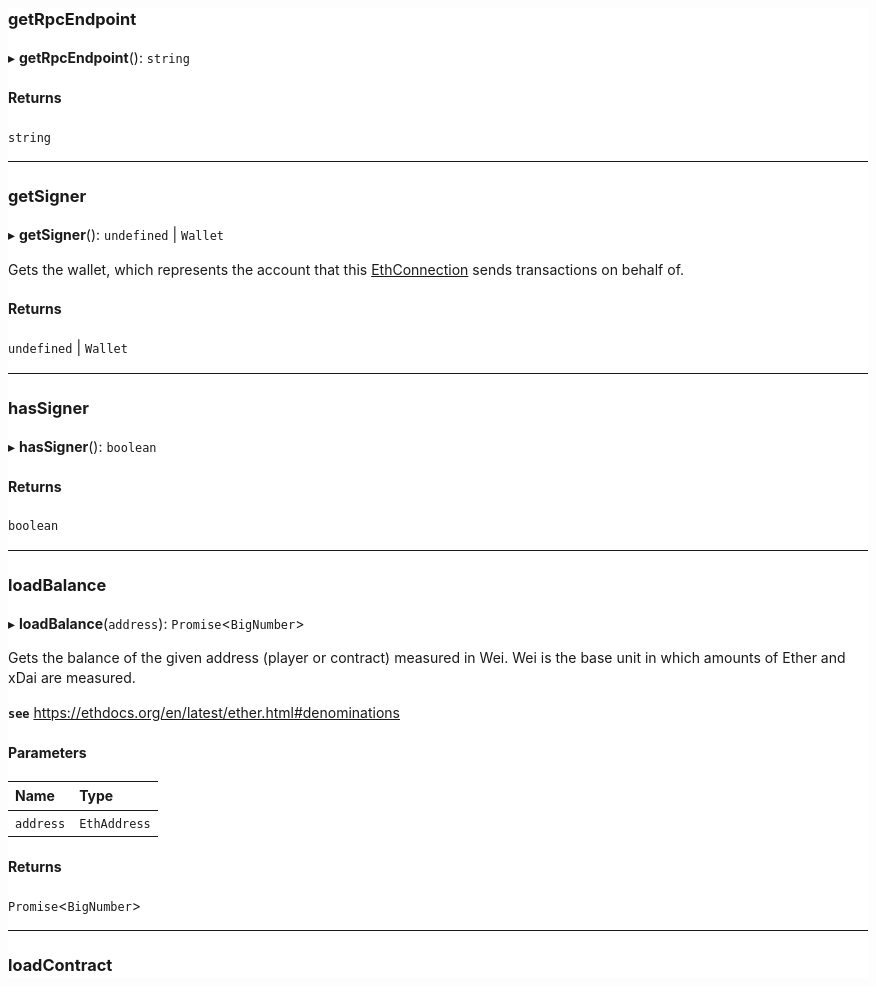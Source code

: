 ### getRpcEndpoint

▸ **getRpcEndpoint**(): `string`

#### Returns

`string`

---

### getSigner

▸ **getSigner**(): `undefined` \| `Wallet`

Gets the wallet, which represents the account that this [EthConnection](EthConnection.md) sends
transactions on behalf of.

#### Returns

`undefined` \| `Wallet`

---

### hasSigner

▸ **hasSigner**(): `boolean`

#### Returns

`boolean`

---

### loadBalance

▸ **loadBalance**(`address`): `Promise`<`BigNumber`\>

Gets the balance of the given address (player or contract) measured in Wei. Wei is the base
unit in which amounts of Ether and xDai are measured.

**`see`** https://ethdocs.org/en/latest/ether.html#denominations

#### Parameters

| Name      | Type         |
| :-------- | :----------- |
| `address` | `EthAddress` |

#### Returns

`Promise`<`BigNumber`\>

---

### loadContract
